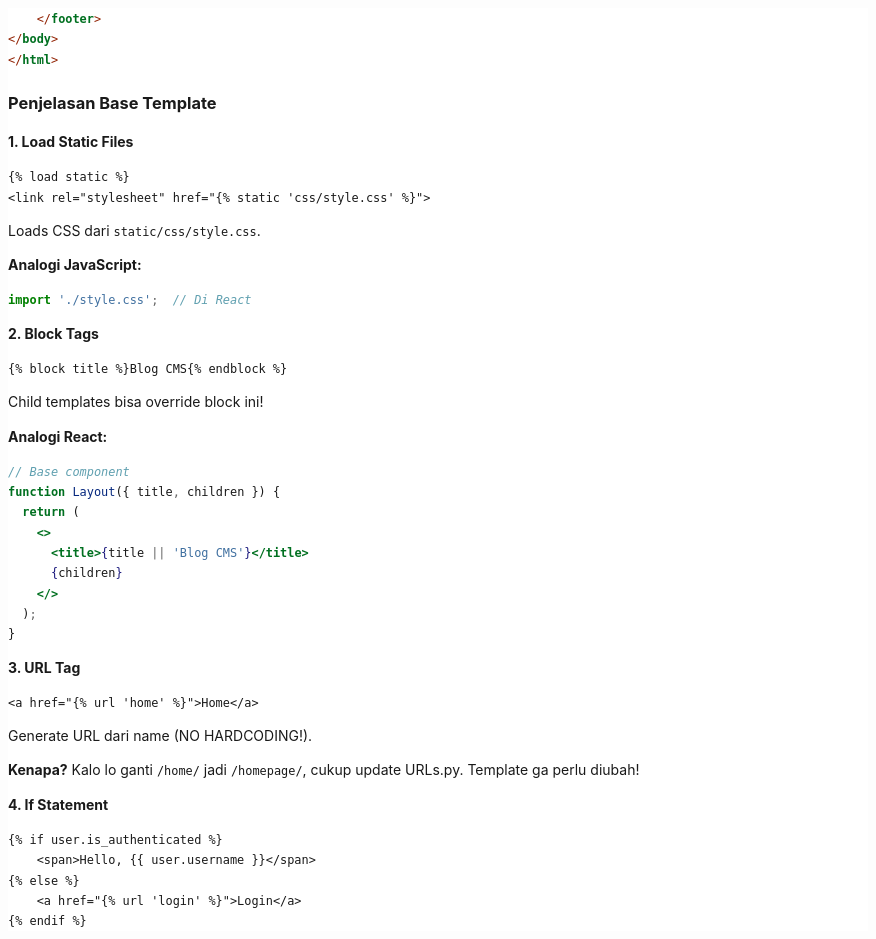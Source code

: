 ```html
    </footer>
</body>
</html>
```

### Penjelasan Base Template

**1. Load Static Files**
```django
{% load static %}
<link rel="stylesheet" href="{% static 'css/style.css' %}">
```
Loads CSS dari `static/css/style.css`.

**Analogi JavaScript:**
```javascript
import './style.css';  // Di React
```

**2. Block Tags**
```django
{% block title %}Blog CMS{% endblock %}
```
Child templates bisa override block ini!

**Analogi React:**
```jsx
// Base component
function Layout({ title, children }) {
  return (
    <>
      <title>{title || 'Blog CMS'}</title>
      {children}
    </>
  );
}
```

**3. URL Tag**
```django
<a href="{% url 'home' %}">Home</a>
```
Generate URL dari name (NO HARDCODING!).

**Kenapa?** Kalo lo ganti `/home/` jadi `/homepage/`, cukup update URLs.py. Template ga perlu diubah!

**4. If Statement**
```django
{% if user.is_authenticated %}
    <span>Hello, {{ user.username }}</span>
{% else %}
    <a href="{% url 'login' %}">Login</a>
{% endif %}
```
